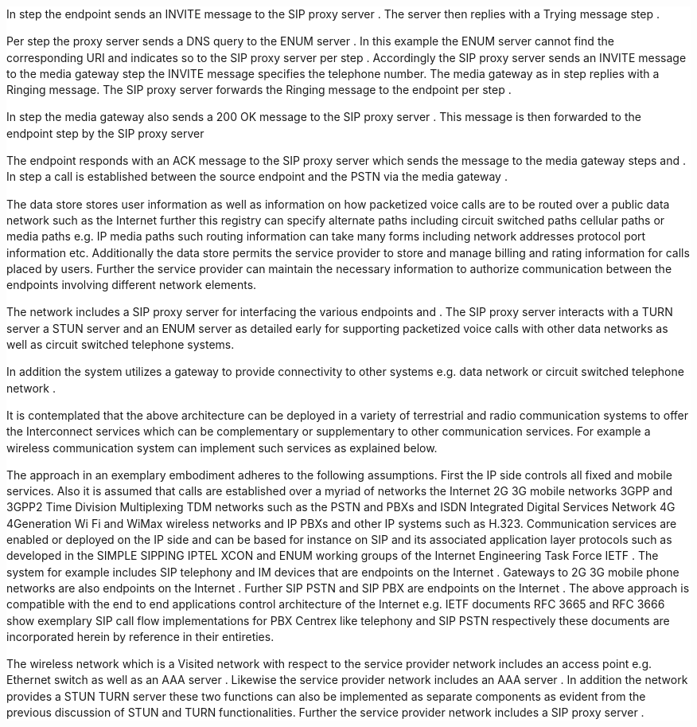 In step the endpoint sends an INVITE message to the SIP proxy server . The server then replies with a Trying message step .

Per step the proxy server sends a DNS query to the ENUM server . In this example the ENUM server cannot find the corresponding URI and indicates so to the SIP proxy server per step . Accordingly the SIP proxy server sends an INVITE message to the media gateway step the INVITE message specifies the telephone number. The media gateway as in step replies with a Ringing message. The SIP proxy server forwards the Ringing message to the endpoint per step .

In step the media gateway also sends a 200 OK message to the SIP proxy server . This message is then forwarded to the endpoint step by the SIP proxy server

The endpoint responds with an ACK message to the SIP proxy server which sends the message to the media gateway steps and . In step a call is established between the source endpoint and the PSTN via the media gateway .

The data store stores user information as well as information on how packetized voice calls are to be routed over a public data network such as the Internet further this registry can specify alternate paths including circuit switched paths cellular paths or media paths e.g. IP media paths such routing information can take many forms including network addresses protocol port information etc. Additionally the data store permits the service provider to store and manage billing and rating information for calls placed by users. Further the service provider can maintain the necessary information to authorize communication between the endpoints involving different network elements.

The network includes a SIP proxy server for interfacing the various endpoints and . The SIP proxy server interacts with a TURN server a STUN server and an ENUM server as detailed early for supporting packetized voice calls with other data networks as well as circuit switched telephone systems.

In addition the system utilizes a gateway to provide connectivity to other systems e.g. data network or circuit switched telephone network .

It is contemplated that the above architecture can be deployed in a variety of terrestrial and radio communication systems to offer the Interconnect services which can be complementary or supplementary to other communication services. For example a wireless communication system can implement such services as explained below.

The approach in an exemplary embodiment adheres to the following assumptions. First the IP side controls all fixed and mobile services. Also it is assumed that calls are established over a myriad of networks the Internet 2G 3G mobile networks 3GPP and 3GPP2 Time Division Multiplexing TDM networks such as the PSTN and PBXs and ISDN Integrated Digital Services Network 4G 4Generation Wi Fi and WiMax wireless networks and IP PBXs and other IP systems such as H.323. Communication services are enabled or deployed on the IP side and can be based for instance on SIP and its associated application layer protocols such as developed in the SIMPLE SIPPING IPTEL XCON and ENUM working groups of the Internet Engineering Task Force IETF . The system for example includes SIP telephony and IM devices that are endpoints on the Internet . Gateways to 2G 3G mobile phone networks are also endpoints on the Internet . Further SIP PSTN and SIP PBX are endpoints on the Internet . The above approach is compatible with the end to end applications control architecture of the Internet e.g. IETF documents RFC 3665 and RFC 3666 show exemplary SIP call flow implementations for PBX Centrex like telephony and SIP PSTN respectively these documents are incorporated herein by reference in their entireties.

The wireless network which is a Visited network with respect to the service provider network includes an access point e.g. Ethernet switch as well as an AAA server . Likewise the service provider network includes an AAA server . In addition the network provides a STUN TURN server these two functions can also be implemented as separate components as evident from the previous discussion of STUN and TURN functionalities. Further the service provider network includes a SIP proxy server .
